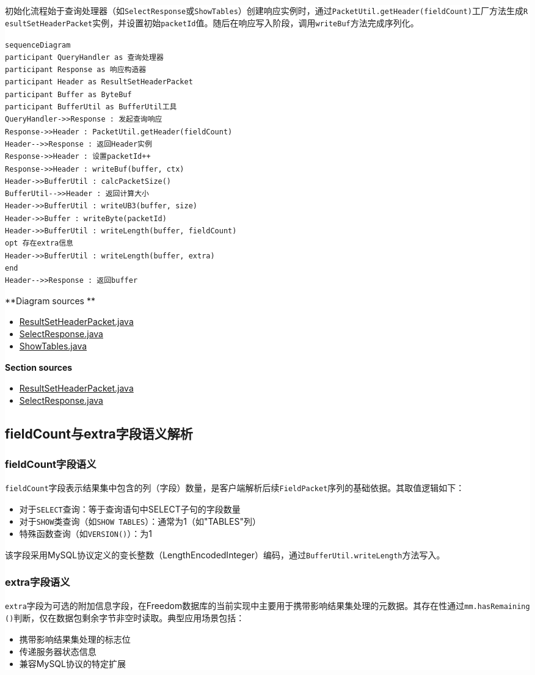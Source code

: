 初始化流程始于查询处理器（如`SelectResponse`或`ShowTables`）创建响应实例时，通过`PacketUtil.getHeader(fieldCount)`工厂方法生成`ResultSetHeaderPacket`实例，并设置初始`packetId`值。随后在响应写入阶段，调用`writeBuf`方法完成序列化。

```mermaid
sequenceDiagram
participant QueryHandler as 查询处理器
participant Response as 响应构造器
participant Header as ResultSetHeaderPacket
participant Buffer as ByteBuf
participant BufferUtil as BufferUtil工具
QueryHandler->>Response : 发起查询响应
Response->>Header : PacketUtil.getHeader(fieldCount)
Header-->>Response : 返回Header实例
Response->>Header : 设置packetId++
Response->>Header : writeBuf(buffer, ctx)
Header->>BufferUtil : calcPacketSize()
BufferUtil-->>Header : 返回计算大小
Header->>BufferUtil : writeUB3(buffer, size)
Header->>Buffer : writeByte(packetId)
Header->>BufferUtil : writeLength(buffer, fieldCount)
opt 存在extra信息
Header->>BufferUtil : writeLength(buffer, extra)
end
Header-->>Response : 返回buffer
```

**Diagram sources **
- [ResultSetHeaderPacket.java](file://src/main/java/alchemystar/freedom/engine/net/proto/mysql/ResultSetHeaderPacket.java#L1-L53)
- [SelectResponse.java](file://src/main/java/alchemystar/freedom/engine/net/response/SelectResponse.java#L1-L152)
- [ShowTables.java](file://src/main/java/alchemystar/freedom/engine/net/response/ShowTables.java#L1-L82)

**Section sources**
- [ResultSetHeaderPacket.java](file://src/main/java/alchemystar/freedom/engine/net/proto/mysql/ResultSetHeaderPacket.java#L1-L53)
- [SelectResponse.java](file://src/main/java/alchemystar/freedom/engine/net/response/SelectResponse.java#L1-L152)

## fieldCount与extra字段语义解析

### fieldCount字段语义
`fieldCount`字段表示结果集中包含的列（字段）数量，是客户端解析后续`FieldPacket`序列的基础依据。其取值逻辑如下：
- 对于`SELECT`查询：等于查询语句中SELECT子句的字段数量
- 对于`SHOW`类查询（如`SHOW TABLES`）：通常为1（如"TABLES"列）
- 特殊函数查询（如`VERSION()`）：为1

该字段采用MySQL协议定义的变长整数（LengthEncodedInteger）编码，通过`BufferUtil.writeLength`方法写入。

### extra字段语义
`extra`字段为可选的附加信息字段，在Freedom数据库的当前实现中主要用于携带影响结果集处理的元数据。其存在性通过`mm.hasRemaining()`判断，仅在数据包剩余字节非空时读取。典型应用场景包括：
- 携带影响结果集处理的标志位
- 传递服务器状态信息
- 兼容MySQL协议的特定扩展
